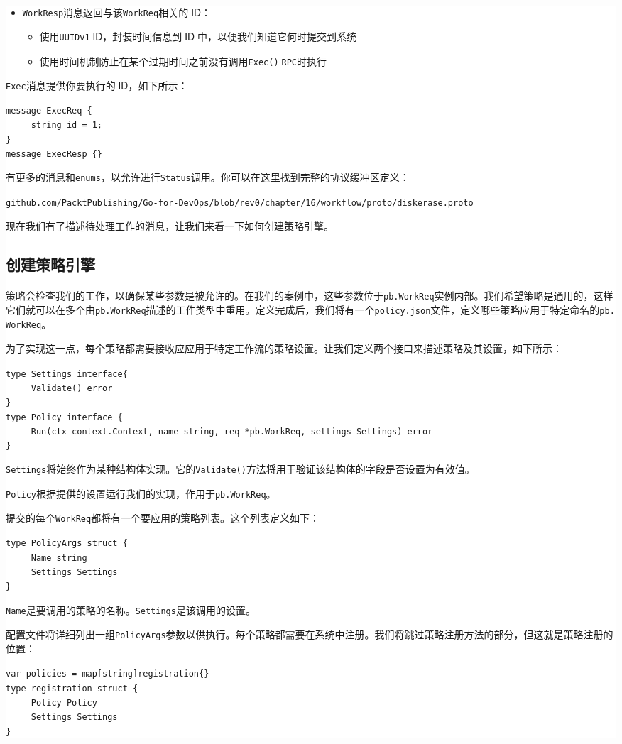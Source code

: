 +   `WorkResp`消息返回与该`WorkReq`相关的 ID：

    +   使用`UUIDv1` ID，封装时间信息到 ID 中，以便我们知道它何时提交到系统

    +   使用时间机制防止在某个过期时间之前没有调用`Exec()` `RPC`时执行

`Exec`消息提供你要执行的 ID，如下所示：

```
message ExecReq {
     string id = 1;
}
message ExecResp {}
```

有更多的消息和`enums`，以允许进行`Status`调用。你可以在这里找到完整的协议缓冲区定义：

[`github.com/PacktPublishing/Go-for-DevOps/blob/rev0/chapter/16/workflow/proto/diskerase.proto`](https://github.com/PacktPublishing/Go-for-DevOps/blob/rev0/chapter/16/workflow/proto/diskerase.proto)

现在我们有了描述待处理工作的消息，让我们来看一下如何创建策略引擎。

## 创建策略引擎

策略会检查我们的工作，以确保某些参数是被允许的。在我们的案例中，这些参数位于`pb.WorkReq`实例内部。我们希望策略是通用的，这样它们就可以在多个由`pb.WorkReq`描述的工作类型中重用。定义完成后，我们将有一个`policy.json`文件，定义哪些策略应用于特定命名的`pb.WorkReq`。

为了实现这一点，每个策略都需要接收应应用于特定工作流的策略设置。让我们定义两个接口来描述策略及其设置，如下所示：

```
type Settings interface{
     Validate() error
}
type Policy interface {
     Run(ctx context.Context, name string, req *pb.WorkReq, settings Settings) error
}
```

`Settings`将始终作为某种结构体实现。它的`Validate()`方法将用于验证该结构体的字段是否设置为有效值。

`Policy`根据提供的设置运行我们的实现，作用于`pb.WorkReq`。

提交的每个`WorkReq`都将有一个要应用的策略列表。这个列表定义如下：

```
type PolicyArgs struct {
     Name string
     Settings Settings
}
```

`Name`是要调用的策略的名称。`Settings`是该调用的设置。

配置文件将详细列出一组`PolicyArgs`参数以供执行。每个策略都需要在系统中注册。我们将跳过策略注册方法的部分，但这就是策略注册的位置：

```
var policies = map[string]registration{}
type registration struct {
     Policy Policy
     Settings Settings
}
```
